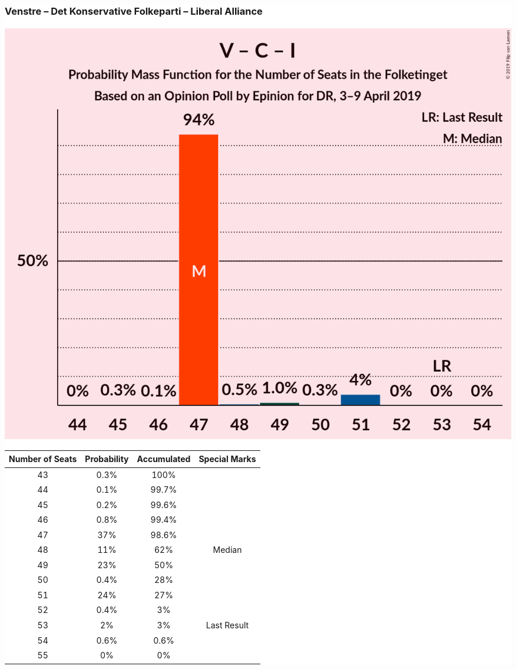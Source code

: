 ### Venstre – Det Konservative Folkeparti – Liberal Alliance

![Graph with seats probability mass function not yet produced](2019-04-09-Epinion-coalitions-seats-pmf-v–c–i.png "Seats Probability Mass Function")

| Number of Seats | Probability | Accumulated | Special Marks |
|:---------------:|:-----------:|:-----------:|:-------------:|
| 43 | 0.3% | 100% |  |
| 44 | 0.1% | 99.7% |  |
| 45 | 0.2% | 99.6% |  |
| 46 | 0.8% | 99.4% |  |
| 47 | 37% | 98.6% |  |
| 48 | 11% | 62% | Median |
| 49 | 23% | 50% |  |
| 50 | 0.4% | 28% |  |
| 51 | 24% | 27% |  |
| 52 | 0.4% | 3% |  |
| 53 | 2% | 3% | Last Result |
| 54 | 0.6% | 0.6% |  |
| 55 | 0% | 0% |  |